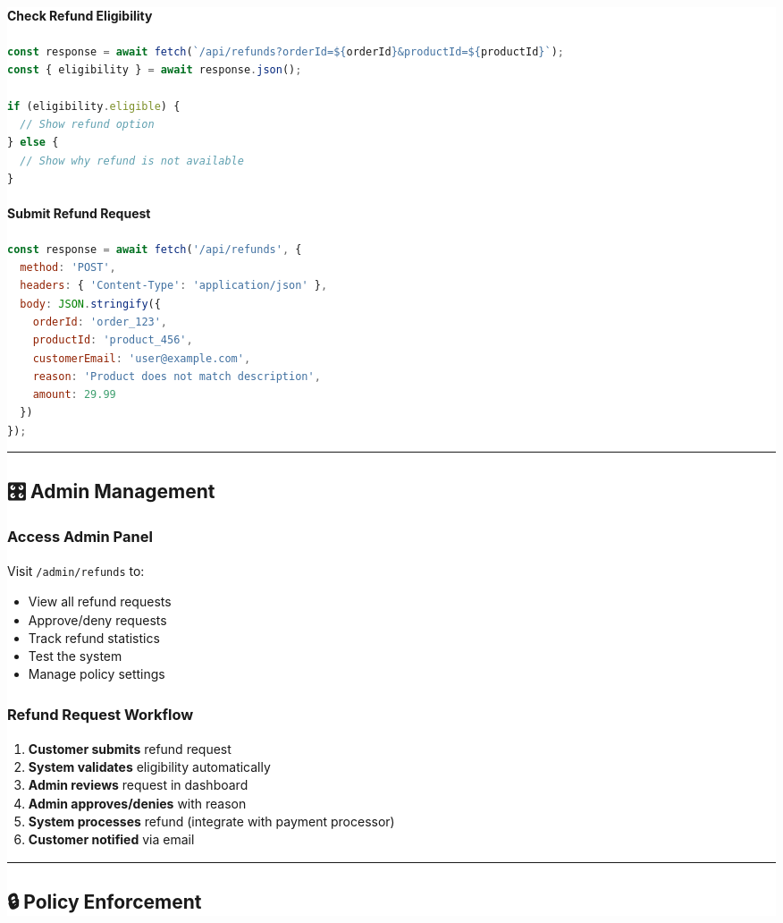 #### Check Refund Eligibility
```javascript
const response = await fetch(`/api/refunds?orderId=${orderId}&productId=${productId}`);
const { eligibility } = await response.json();

if (eligibility.eligible) {
  // Show refund option
} else {
  // Show why refund is not available
}
```

#### Submit Refund Request
```javascript
const response = await fetch('/api/refunds', {
  method: 'POST',
  headers: { 'Content-Type': 'application/json' },
  body: JSON.stringify({
    orderId: 'order_123',
    productId: 'product_456',
    customerEmail: 'user@example.com',
    reason: 'Product does not match description',
    amount: 29.99
  })
});
```

---

## 🎛️ Admin Management

### Access Admin Panel
Visit `/admin/refunds` to:
- View all refund requests
- Approve/deny requests
- Track refund statistics
- Test the system
- Manage policy settings

### Refund Request Workflow
1. **Customer submits** refund request
2. **System validates** eligibility automatically
3. **Admin reviews** request in dashboard
4. **Admin approves/denies** with reason
5. **System processes** refund (integrate with payment processor)
6. **Customer notified** via email

---

## 🔒 Policy Enforcement

